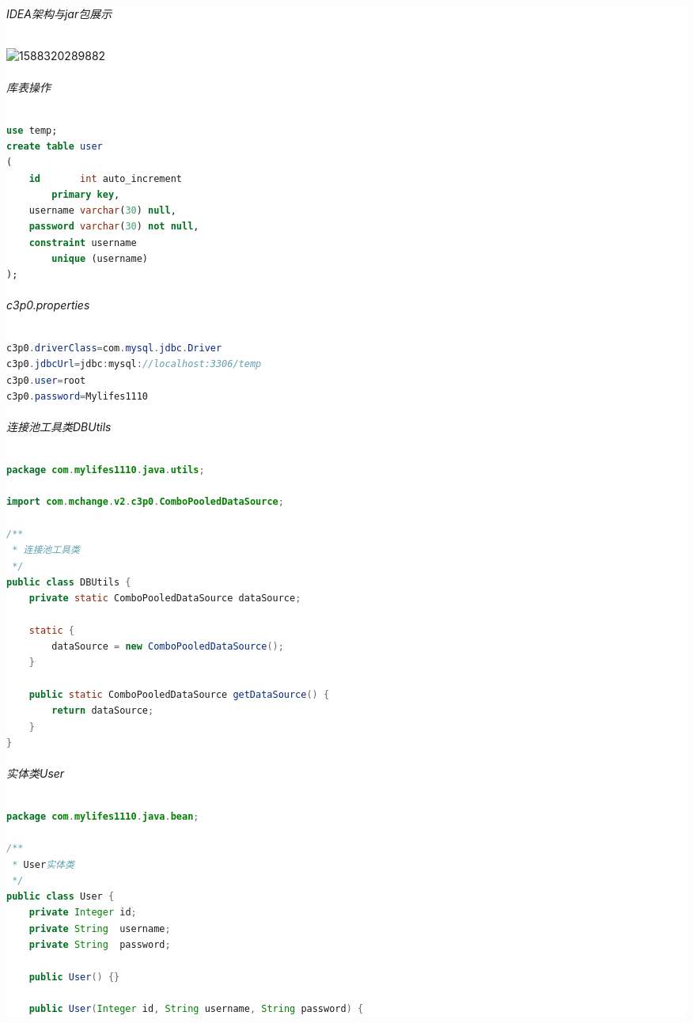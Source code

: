 ###### IDEA架构与jar包展示

![1588320289882](https://gitee.com/Ziphtracks/Figurebed/raw/master/img/20200531101906.png)

###### 库表操作

```sql
use temp;
create table user
(
    id       int auto_increment
        primary key,
    username varchar(30) null,
    password varchar(30) not null,
    constraint username
        unique (username)
);
```

###### c3p0.properties

```java
c3p0.driverClass=com.mysql.jdbc.Driver
c3p0.jdbcUrl=jdbc:mysql://localhost:3306/temp
c3p0.user=root
c3p0.password=Mylifes1110
```

###### 连接池工具类DBUtils

```java
package com.mylifes1110.java.utils;

import com.mchange.v2.c3p0.ComboPooledDataSource;

/**
 * 连接池工具类
 */
public class DBUtils {
    private static ComboPooledDataSource dataSource;

    static {
        dataSource = new ComboPooledDataSource();
    }

    public static ComboPooledDataSource getDataSource() {
        return dataSource;
    }
}
```

###### 实体类User

```java
package com.mylifes1110.java.bean;

/**
 * User实体类
 */
public class User {
    private Integer id;
    private String  username;
    private String  password;

    public User() {}

    public User(Integer id, String username, String password) {
```